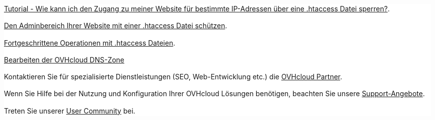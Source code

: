 [Tutorial - Wie kann ich den Zugang zu meiner Website für bestimmte IP-Adressen über eine .htaccess Datei sperren?](/pages/web_cloud/web_hosting/htaccess_how_to_block_a_specific_ip_address_from_accessing_your_website).

[Den Adminbereich Ihrer Website mit einer .htaccess Datei schützen](/pages/web_cloud/web_hosting/htaccess_protect_directory_by_password).

[Fortgeschrittene Operationen mit .htaccess Dateien](/pages/web_cloud/web_hosting/htaccess_what_else_can_you_do).

[Bearbeiten der OVHcloud DNS-Zone](/pages/web_cloud/domains/dns_zone_edit)

Kontaktieren Sie für spezialisierte Dienstleistungen (SEO, Web-Entwicklung etc.) die [OVHcloud Partner](/links/partner).

Wenn Sie Hilfe bei der Nutzung und Konfiguration Ihrer OVHcloud Lösungen benötigen, beachten Sie unsere [Support-Angebote](/links/support).

Treten Sie unserer [User Community](/links/community) bei.